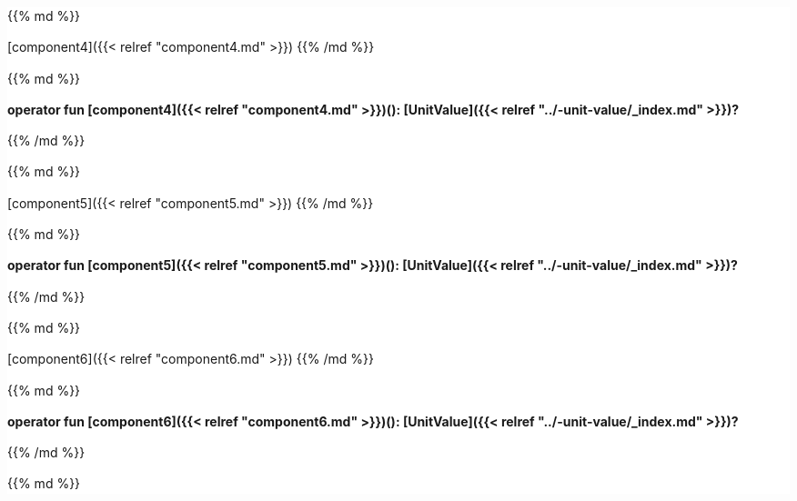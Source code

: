 <tr>
<td>
{{% md %}}

[component4]({{< relref "component4.md" >}})
{{% /md %}}
</td>
<td>
{{% md %}}

  
<b>operator fun [component4]({{< relref "component4.md" >}})(): [UnitValue]({{< relref "../-unit-value/_index.md" >}})?</b>  



{{% /md %}}
</td>
</tr>

<tr>
<td>
{{% md %}}

[component5]({{< relref "component5.md" >}})
{{% /md %}}
</td>
<td>
{{% md %}}

  
<b>operator fun [component5]({{< relref "component5.md" >}})(): [UnitValue]({{< relref "../-unit-value/_index.md" >}})?</b>  



{{% /md %}}
</td>
</tr>

<tr>
<td>
{{% md %}}

[component6]({{< relref "component6.md" >}})
{{% /md %}}
</td>
<td>
{{% md %}}

  
<b>operator fun [component6]({{< relref "component6.md" >}})(): [UnitValue]({{< relref "../-unit-value/_index.md" >}})?</b>  



{{% /md %}}
</td>
</tr>

<tr>
<td>
{{% md %}}
